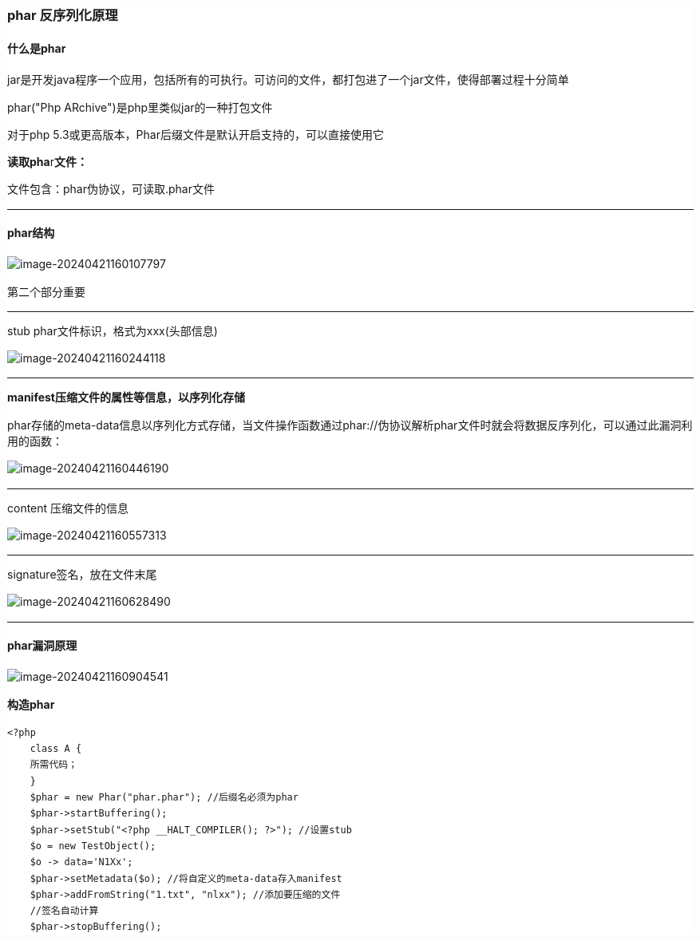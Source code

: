 ### phar 反序列化原理

#### 什么是phar

jar是开发java程序一个应用，包括所有的可执行。可访问的文件，都打包进了一个jar文件，使得部署过程十分简单

phar("Php ARchive")是php里类似jar的一种打包文件

对于php 5.3或更高版本，Phar后缀文件是默认开启支持的，可以直接使用它

**读取pha**r**文件：**

文件包含：phar伪协议，可读取.phar文件

------

#### phar结构

![image-20240421160107797](https://insey.oss-cn-shenzhen.aliyuncs.com/kin/202404211601855.png)

第二个部分重要

------

stub phar文件标识，格式为xxx<?php xxx;__HALT_COMLILER(); ?>(头部信息)

![image-20240421160244118](https://insey.oss-cn-shenzhen.aliyuncs.com/kin/202404211602234.png)

------

**manifest压缩文件的属性等信息，以序列化存储**

phar存储的meta-data信息以序列化方式存储，当文件操作函数通过phar://伪协议解析phar文件时就会将数据反序列化，可以通过此漏洞利用的函数：

![image-20240421160446190](https://insey.oss-cn-shenzhen.aliyuncs.com/kin/202404211604258.png)

------

content 压缩文件的信息

![image-20240421160557313](https://insey.oss-cn-shenzhen.aliyuncs.com/kin/202404211605452.png)

------

signature签名，放在文件末尾

![image-20240421160628490](https://insey.oss-cn-shenzhen.aliyuncs.com/kin/202404211606544.png)

------

#### phar漏洞原理

![image-20240421160904541](https://insey.oss-cn-shenzhen.aliyuncs.com/kin/202404211609639.png)

**构造phar**

```
<?php
    class A {
    所需代码；
    }
    $phar = new Phar("phar.phar"); //后缀名必须为phar
    $phar->startBuffering();
    $phar->setStub("<?php __HALT_COMPILER(); ?>"); //设置stub
    $o = new TestObject();
    $o -> data='N1Xx';
    $phar->setMetadata($o); //将自定义的meta-data存入manifest
    $phar->addFromString("1.txt", "nlxx"); //添加要压缩的文件
    //签名自动计算
    $phar->stopBuffering();
```